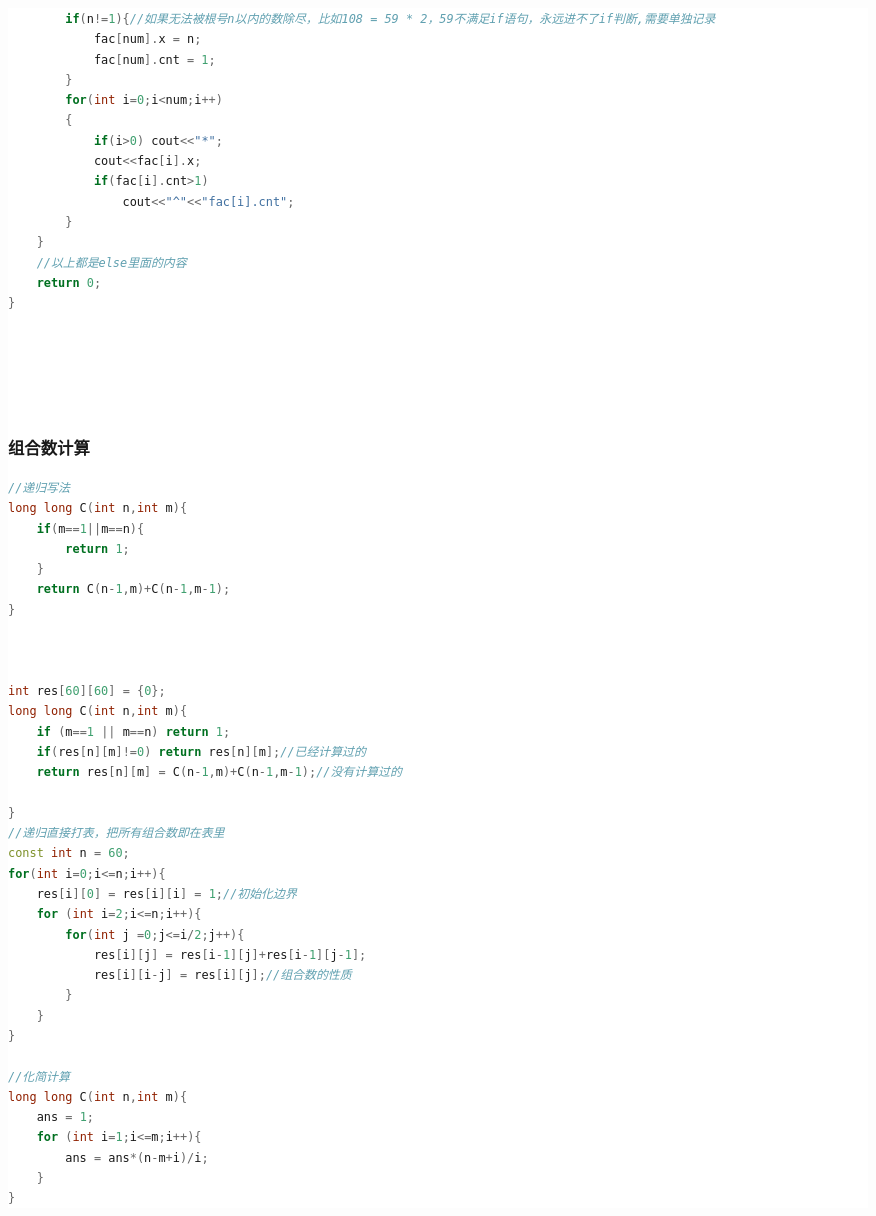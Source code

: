 ```c++
        if(n!=1){//如果无法被根号n以内的数除尽，比如108 = 59 * 2，59不满足if语句，永远进不了if判断,需要单独记录
            fac[num].x = n;
            fac[num].cnt = 1;
        }
        for(int i=0;i<num;i++)
        {
            if(i>0) cout<<"*"; 
            cout<<fac[i].x;
            if(fac[i].cnt>1)
                cout<<"^"<<"fac[i].cnt";
        }
    }
    //以上都是else里面的内容
    return 0;
}







```

### 组合数计算

```c++
//递归写法
long long C(int n,int m){
    if(m==1||m==n){
        return 1;
    }
    return C(n-1,m)+C(n-1,m-1);
}



int res[60][60] = {0};
long long C(int n,int m){
    if (m==1 || m==n) return 1;
    if(res[n][m]!=0) return res[n][m];//已经计算过的
    return res[n][m] = C(n-1,m)+C(n-1,m-1);//没有计算过的
    
}
//递归直接打表，把所有组合数即在表里
const int n = 60;
for(int i=0;i<=n;i++){
    res[i][0] = res[i][i] = 1;//初始化边界
    for (int i=2;i<=n;i++){
        for(int j =0;j<=i/2;j++){
            res[i][j] = res[i-1][j]+res[i-1][j-1];
            res[i][i-j] = res[i][j];//组合数的性质
        }
    }
}

//化简计算
long long C(int n,int m){
    ans = 1;
    for (int i=1;i<=m;i++){
        ans = ans*(n-m+i)/i;
    }
}
```